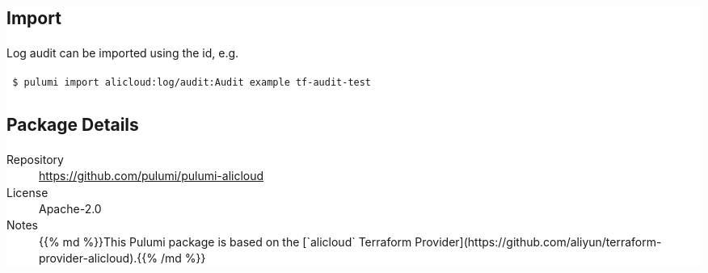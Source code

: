 



## Import


Log audit can be imported using the id, e.g.

```sh
 $ pulumi import alicloud:log/audit:Audit example tf-audit-test
```




<h2 id="package-details">Package Details</h2>
<dl class="package-details">
	<dt>Repository</dt>
	<dd><a href="https://github.com/pulumi/pulumi-alicloud">https://github.com/pulumi/pulumi-alicloud</a></dd>
	<dt>License</dt>
	<dd>Apache-2.0</dd>
	<dt>Notes</dt>
	<dd>{{% md %}}This Pulumi package is based on the [`alicloud` Terraform Provider](https://github.com/aliyun/terraform-provider-alicloud).{{% /md %}}</dd>
</dl>

